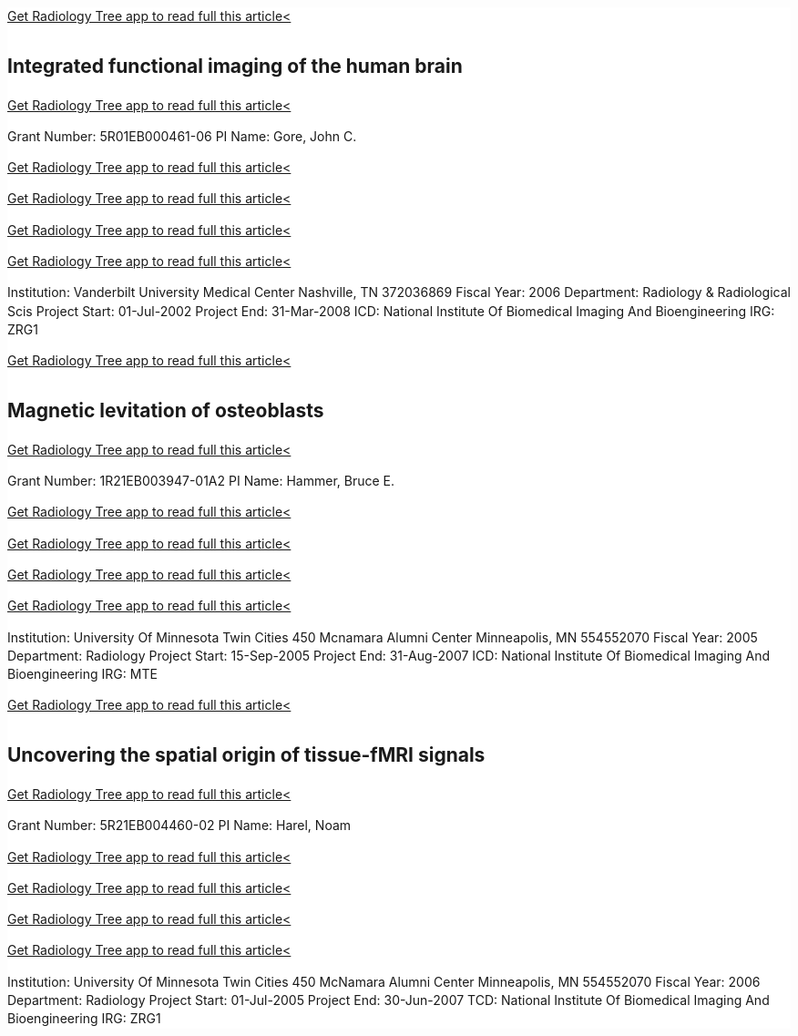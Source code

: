 [Get Radiology Tree app to read full this article<](https://clinicalpub.com/app)

## Integrated functional imaging of the human brain

[Get Radiology Tree app to read full this article<](https://clinicalpub.com/app)

Grant Number: 5R01EB000461-06 PI Name: Gore, John C.

[Get Radiology Tree app to read full this article<](https://clinicalpub.com/app)

[Get Radiology Tree app to read full this article<](https://clinicalpub.com/app)

[Get Radiology Tree app to read full this article<](https://clinicalpub.com/app)

[Get Radiology Tree app to read full this article<](https://clinicalpub.com/app)

Institution: Vanderbilt University Medical Center Nashville, TN 372036869 Fiscal Year: 2006 Department: Radiology & Radiological Scis Project Start: 01-Jul-2002 Project End: 31-Mar-2008 ICD: National Institute Of Biomedical Imaging And Bioengineering IRG: ZRG1

[Get Radiology Tree app to read full this article<](https://clinicalpub.com/app)

## Magnetic levitation of osteoblasts

[Get Radiology Tree app to read full this article<](https://clinicalpub.com/app)

Grant Number: 1R21EB003947-01A2 PI Name: Hammer, Bruce E.

[Get Radiology Tree app to read full this article<](https://clinicalpub.com/app)

[Get Radiology Tree app to read full this article<](https://clinicalpub.com/app)

[Get Radiology Tree app to read full this article<](https://clinicalpub.com/app)

[Get Radiology Tree app to read full this article<](https://clinicalpub.com/app)

Institution: University Of Minnesota Twin Cities 450 Mcnamara Alumni Center Minneapolis, MN 554552070 Fiscal Year: 2005 Department: Radiology Project Start: 15-Sep-2005 Project End: 31-Aug-2007 ICD: National Institute Of Biomedical Imaging And Bioengineering IRG: MTE

[Get Radiology Tree app to read full this article<](https://clinicalpub.com/app)

## Uncovering the spatial origin of tissue-fMRI signals

[Get Radiology Tree app to read full this article<](https://clinicalpub.com/app)

Grant Number: 5R21EB004460-02 PI Name: Harel, Noam

[Get Radiology Tree app to read full this article<](https://clinicalpub.com/app)

[Get Radiology Tree app to read full this article<](https://clinicalpub.com/app)

[Get Radiology Tree app to read full this article<](https://clinicalpub.com/app)

[Get Radiology Tree app to read full this article<](https://clinicalpub.com/app)

Institution: University Of Minnesota Twin Cities 450 McNamara Alumni Center Minneapolis, MN 554552070 Fiscal Year: 2006 Department: Radiology Project Start: 01-Jul-2005 Project End: 30-Jun-2007 TCD: National Institute Of Biomedical Imaging And Bioengineering IRG: ZRG1
